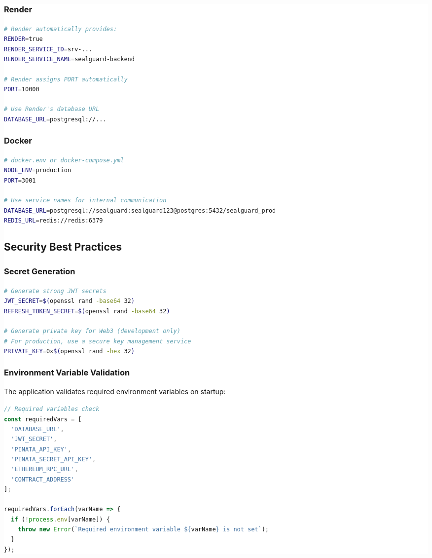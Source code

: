 ### Render

```bash
# Render automatically provides:
RENDER=true
RENDER_SERVICE_ID=srv-...
RENDER_SERVICE_NAME=sealguard-backend

# Render assigns PORT automatically
PORT=10000

# Use Render's database URL
DATABASE_URL=postgresql://...
```

### Docker

```bash
# docker.env or docker-compose.yml
NODE_ENV=production
PORT=3001

# Use service names for internal communication
DATABASE_URL=postgresql://sealguard:sealguard123@postgres:5432/sealguard_prod
REDIS_URL=redis://redis:6379
```

## Security Best Practices

### Secret Generation

```bash
# Generate strong JWT secrets
JWT_SECRET=$(openssl rand -base64 32)
REFRESH_TOKEN_SECRET=$(openssl rand -base64 32)

# Generate private key for Web3 (development only)
# For production, use a secure key management service
PRIVATE_KEY=0x$(openssl rand -hex 32)
```

### Environment Variable Validation

The application validates required environment variables on startup:

```typescript
// Required variables check
const requiredVars = [
  'DATABASE_URL',
  'JWT_SECRET',
  'PINATA_API_KEY',
  'PINATA_SECRET_API_KEY',
  'ETHEREUM_RPC_URL',
  'CONTRACT_ADDRESS'
];

requiredVars.forEach(varName => {
  if (!process.env[varName]) {
    throw new Error(`Required environment variable ${varName} is not set`);
  }
});
```
